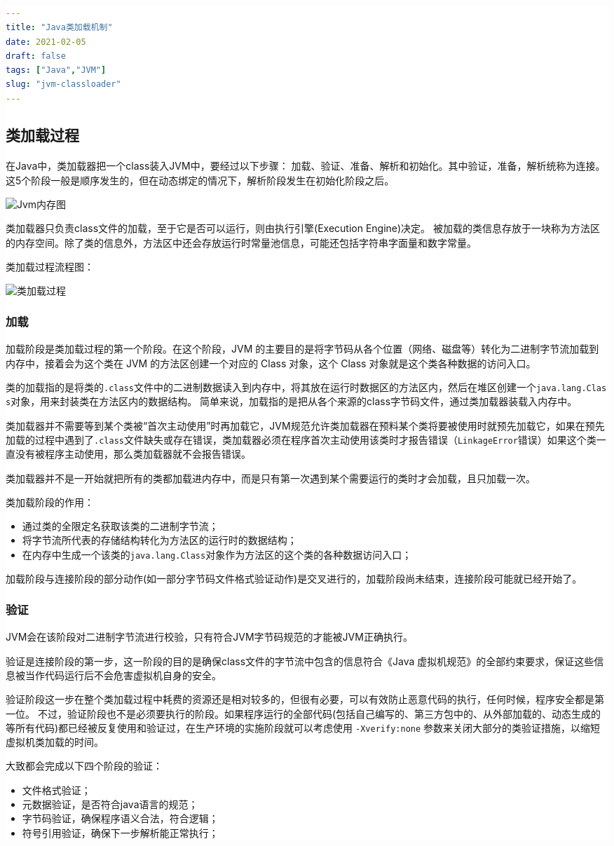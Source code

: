 ```yaml
---
title: "Java类加载机制"
date: 2021-02-05
draft: false
tags: ["Java","JVM"]
slug: "jvm-classloader"
---
```


## 类加载过程
在Java中，类加载器把一个class装入JVM中，要经过以下步骤： 加载、验证、准备、解析和初始化。其中验证，准备，解析统称为连接。
这5个阶段一般是顺序发生的，但在动态绑定的情况下，解析阶段发生在初始化阶段之后。

![Jvm内存图](/iblog/posts/annex/images/essays/Jvm内存图.png)

类加载器只负责class文件的加载，至于它是否可以运行，则由执行引擎(Execution Engine)决定。
被加载的类信息存放于一块称为方法区的内存空间。除了类的信息外，方法区中还会存放运行时常量池信息，可能还包括字符串字面量和数字常量。

类加载过程流程图：

![类加载过程](/iblog/posts/annex/images/essays/类加载过程.png)

### 加载
加载阶段是类加载过程的第一个阶段。在这个阶段，JVM 的主要目的是将字节码从各个位置（网络、磁盘等）转化为二进制字节流加载到内存中，接着会为这个类在 JVM 的方法区创建一个对应的 Class 对象，这个 Class 对象就是这个类各种数据的访问入口。

类的加载指的是将类的`.class`文件中的二进制数据读入到内存中，将其放在运行时数据区的方法区内，然后在堆区创建一个`java.lang.Class`对象，用来封装类在方法区内的数据结构。
简单来说，加载指的是把从各个来源的class字节码文件，通过类加载器装载入内存中。

类加载器并不需要等到某个类被“首次主动使用”时再加载它，JVM规范允许类加载器在预料某个类将要被使用时就预先加载它，如果在预先加载的过程中遇到了`.class`文件缺失或存在错误，类加载器必须在程序首次主动使用该类时才报告错误（`LinkageError`错误）如果这个类一直没有被程序主动使用，那么类加载器就不会报告错误。

类加载器并不是一开始就把所有的类都加载进内存中，而是只有第一次遇到某个需要运行的类时才会加载，且只加载一次。

类加载阶段的作用：
- 通过类的全限定名获取该类的二进制字节流；
- 将字节流所代表的存储结构转化为方法区的运行时的数据结构；
- 在内存中生成一个该类的`java.lang.Class`对象作为方法区的这个类的各种数据访问入口；

加载阶段与连接阶段的部分动作(如一部分字节码文件格式验证动作)是交叉进行的，加载阶段尚未结束，连接阶段可能就已经开始了。

### 验证
JVM会在该阶段对二进制字节流进行校验，只有符合JVM字节码规范的才能被JVM正确执行。

验证是连接阶段的第一步，这一阶段的目的是确保class文件的字节流中包含的信息符合《Java 虚拟机规范》的全部约束要求，保证这些信息被当作代码运行后不会危害虚拟机自身的安全。

验证阶段这一步在整个类加载过程中耗费的资源还是相对较多的，但很有必要，可以有效防止恶意代码的执行，任何时候，程序安全都是第一位。
不过，验证阶段也不是必须要执行的阶段。如果程序运行的全部代码(包括自己编写的、第三方包中的、从外部加载的、动态生成的等所有代码)都已经被反复使用和验证过，在生产环境的实施阶段就可以考虑使用 `-Xverify:none` 参数来关闭大部分的类验证措施，以缩短虚拟机类加载的时间。

大致都会完成以下四个阶段的验证：
- 文件格式验证；
- 元数据验证，是否符合java语言的规范；
- 字节码验证，确保程序语义合法，符合逻辑；
- 符号引用验证，确保下一步解析能正常执行；
